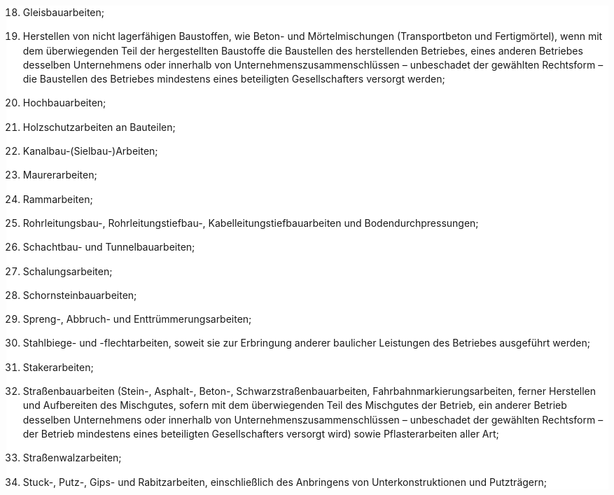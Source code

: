 
18. Gleisbauarbeiten;


19. Herstellen von nicht lagerfähigen Baustoffen, wie Beton- und
    Mörtelmischungen (Transportbeton und Fertigmörtel), wenn mit dem
    überwiegenden Teil der hergestellten Baustoffe die Baustellen des
    herstellenden Betriebes, eines anderen Betriebes desselben
    Unternehmens oder innerhalb von Unternehmenszusammenschlüssen –
    unbeschadet der gewählten Rechtsform – die Baustellen des Betriebes
    mindestens eines beteiligten Gesellschafters versorgt werden;


20. Hochbauarbeiten;


21. Holzschutzarbeiten an Bauteilen;


22. Kanalbau-(Sielbau-)Arbeiten;


23. Maurerarbeiten;


24. Rammarbeiten;


25. Rohrleitungsbau-, Rohrleitungstiefbau-, Kabelleitungstiefbauarbeiten
    und Bodendurchpressungen;


26. Schachtbau- und Tunnelbauarbeiten;


27. Schalungsarbeiten;


28. Schornsteinbauarbeiten;


29. Spreng-, Abbruch- und Enttrümmerungsarbeiten;


30. Stahlbiege- und -flechtarbeiten, soweit sie zur Erbringung anderer
    baulicher Leistungen des Betriebes ausgeführt werden;


31. Stakerarbeiten;


32. Straßenbauarbeiten (Stein-, Asphalt-, Beton-,
    Schwarzstraßenbauarbeiten, Fahrbahnmarkierungsarbeiten, ferner
    Herstellen und Aufbereiten des Mischgutes, sofern mit dem
    überwiegenden Teil des Mischgutes der Betrieb, ein anderer Betrieb
    desselben Unternehmens oder innerhalb von
    Unternehmenszusammenschlüssen – unbeschadet der gewählten Rechtsform –
    der Betrieb mindestens eines beteiligten Gesellschafters versorgt
    wird) sowie Pflasterarbeiten aller Art;


33. Straßenwalzarbeiten;


34. Stuck-, Putz-, Gips- und Rabitzarbeiten, einschließlich des Anbringens
    von Unterkonstruktionen und Putzträgern;
